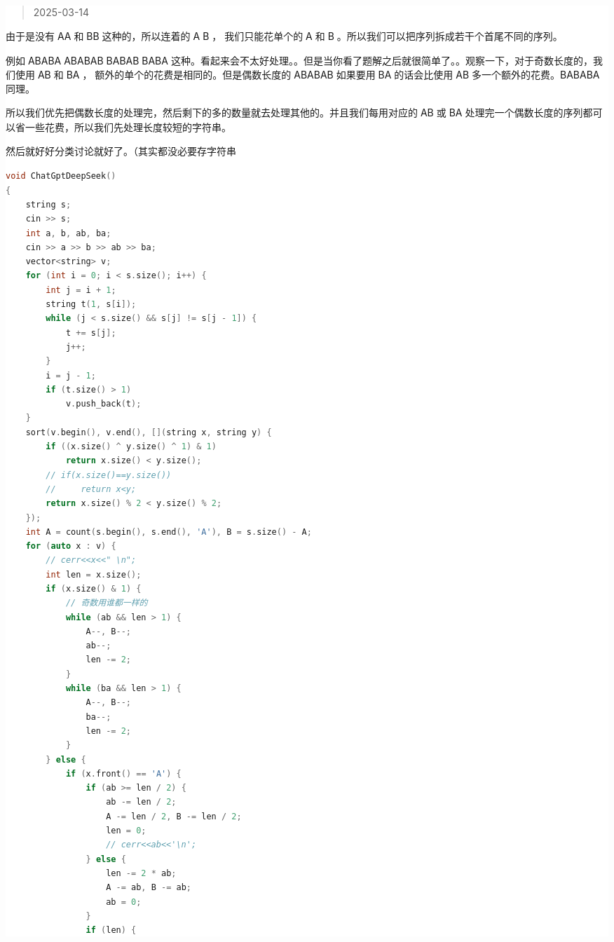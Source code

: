 > 2025-03-14

由于是没有 AA 和 BB 这种的，所以连着的 A B ， 我们只能花单个的 A 和 B 。所以我们可以把序列拆成若干个首尾不同的序列。

例如 ABABA ABABAB BABAB BABA 这种。看起来会不太好处理。。但是当你看了题解之后就很简单了。。观察一下，对于奇数长度的，我们使用 AB 和 BA ， 额外的单个的花费是相同的。但是偶数长度的 ABABAB 如果要用 BA 的话会比使用 AB 多一个额外的花费。BABABA 同理。

所以我们优先把偶数长度的处理完，然后剩下的多的数量就去处理其他的。并且我们每用对应的 AB 或 BA 处理完一个偶数长度的序列都可以省一些花费，所以我们先处理长度较短的字符串。

然后就好好分类讨论就好了。（其实都没必要存字符串

```cpp
void ChatGptDeepSeek()
{
    string s;
    cin >> s;
    int a, b, ab, ba;
    cin >> a >> b >> ab >> ba;
    vector<string> v;
    for (int i = 0; i < s.size(); i++) {
        int j = i + 1;
        string t(1, s[i]);
        while (j < s.size() && s[j] != s[j - 1]) {
            t += s[j];
            j++;
        }
        i = j - 1;
        if (t.size() > 1)
            v.push_back(t);
    }
    sort(v.begin(), v.end(), [](string x, string y) {
        if ((x.size() ^ y.size() ^ 1) & 1)
            return x.size() < y.size();
        // if(x.size()==y.size())
        //     return x<y;
        return x.size() % 2 < y.size() % 2;
    });
    int A = count(s.begin(), s.end(), 'A'), B = s.size() - A;
    for (auto x : v) {
        // cerr<<x<<" \n";
        int len = x.size();
        if (x.size() & 1) {
            // 奇数用谁都一样的
            while (ab && len > 1) {
                A--, B--;
                ab--;
                len -= 2;
            }
            while (ba && len > 1) {
                A--, B--;
                ba--;
                len -= 2;
            }
        } else {
            if (x.front() == 'A') {
                if (ab >= len / 2) {
                    ab -= len / 2;
                    A -= len / 2, B -= len / 2;
                    len = 0;
                    // cerr<<ab<<'\n';
                } else {
                    len -= 2 * ab;
                    A -= ab, B -= ab;
                    ab = 0;
                }
                if (len) {
```